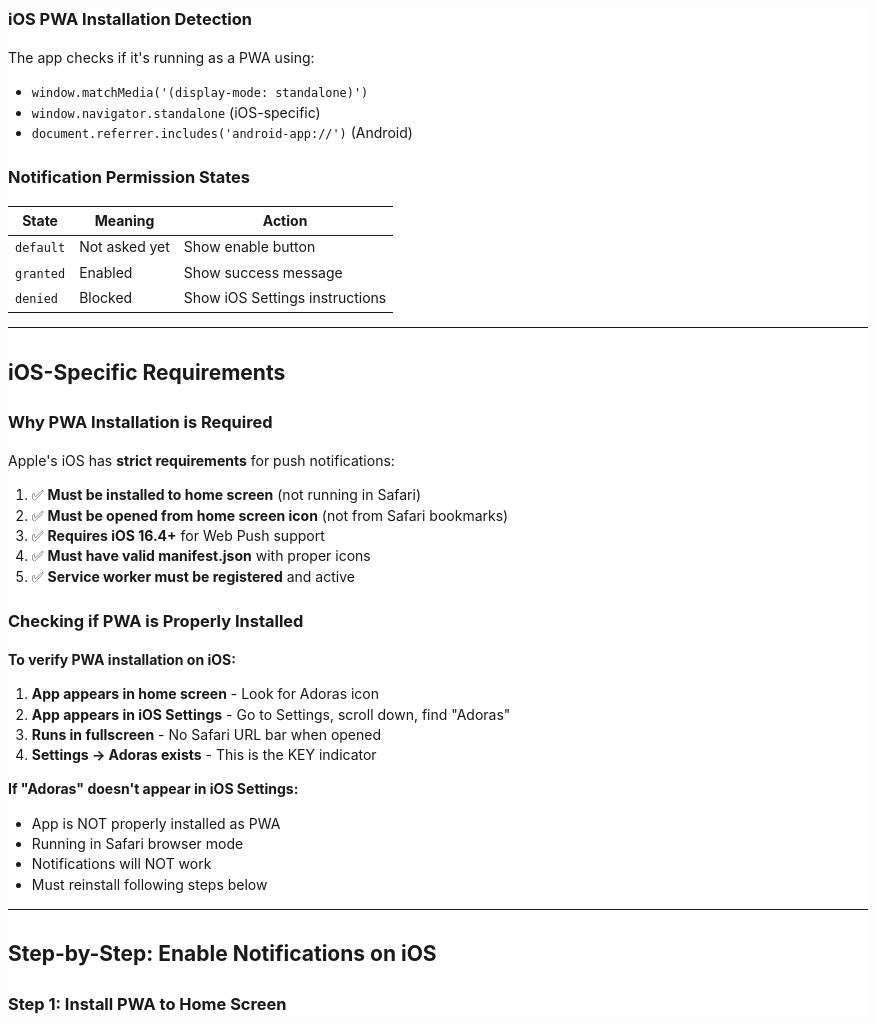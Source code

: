 ### iOS PWA Installation Detection

The app checks if it's running as a PWA using:
- `window.matchMedia('(display-mode: standalone)')`
- `window.navigator.standalone` (iOS-specific)
- `document.referrer.includes('android-app://')` (Android)

### Notification Permission States

| State | Meaning | Action |
|-------|---------|--------|
| `default` | Not asked yet | Show enable button |
| `granted` | Enabled | Show success message |
| `denied` | Blocked | Show iOS Settings instructions |

---

## iOS-Specific Requirements

### Why PWA Installation is Required

Apple's iOS has **strict requirements** for push notifications:

1. ✅ **Must be installed to home screen** (not running in Safari)
2. ✅ **Must be opened from home screen icon** (not from Safari bookmarks)
3. ✅ **Requires iOS 16.4+** for Web Push support
4. ✅ **Must have valid manifest.json** with proper icons
5. ✅ **Service worker must be registered** and active

### Checking if PWA is Properly Installed

**To verify PWA installation on iOS:**

1. **App appears in home screen** - Look for Adoras icon
2. **App appears in iOS Settings** - Go to Settings, scroll down, find "Adoras"
3. **Runs in fullscreen** - No Safari URL bar when opened
4. **Settings → Adoras exists** - This is the KEY indicator

**If "Adoras" doesn't appear in iOS Settings:**
- App is NOT properly installed as PWA
- Running in Safari browser mode
- Notifications will NOT work
- Must reinstall following steps below

---

## Step-by-Step: Enable Notifications on iOS

### Step 1: Install PWA to Home Screen
